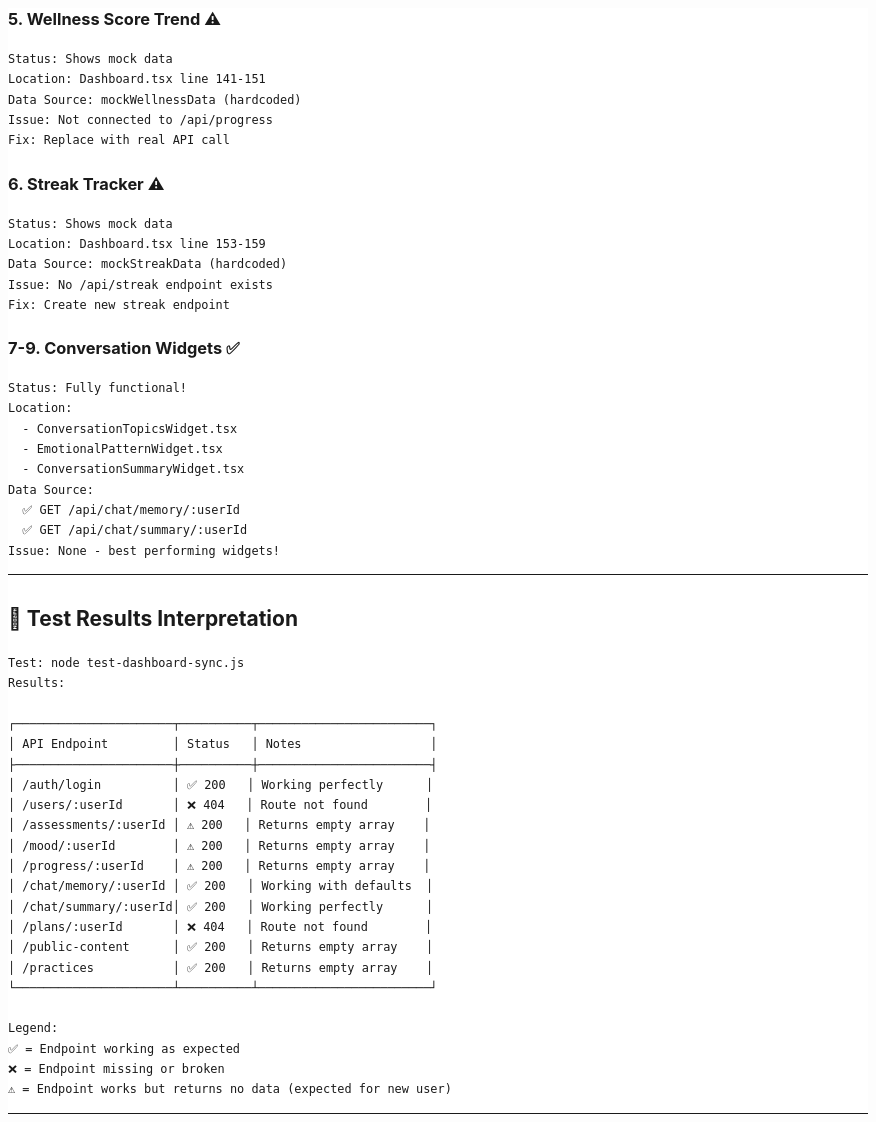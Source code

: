 ### **5. Wellness Score Trend** ⚠️
```
Status: Shows mock data
Location: Dashboard.tsx line 141-151
Data Source: mockWellnessData (hardcoded)
Issue: Not connected to /api/progress
Fix: Replace with real API call
```

### **6. Streak Tracker** ⚠️
```
Status: Shows mock data
Location: Dashboard.tsx line 153-159
Data Source: mockStreakData (hardcoded)
Issue: No /api/streak endpoint exists
Fix: Create new streak endpoint
```

### **7-9. Conversation Widgets** ✅
```
Status: Fully functional!
Location: 
  - ConversationTopicsWidget.tsx
  - EmotionalPatternWidget.tsx
  - ConversationSummaryWidget.tsx
Data Source: 
  ✅ GET /api/chat/memory/:userId
  ✅ GET /api/chat/summary/:userId
Issue: None - best performing widgets!
```

---

## 🧪 Test Results Interpretation

```
Test: node test-dashboard-sync.js
Results:

┌──────────────────────┬──────────┬────────────────────────┐
│ API Endpoint         │ Status   │ Notes                  │
├──────────────────────┼──────────┼────────────────────────┤
│ /auth/login          │ ✅ 200   │ Working perfectly      │
│ /users/:userId       │ ❌ 404   │ Route not found        │
│ /assessments/:userId │ ⚠️ 200   │ Returns empty array    │
│ /mood/:userId        │ ⚠️ 200   │ Returns empty array    │
│ /progress/:userId    │ ⚠️ 200   │ Returns empty array    │
│ /chat/memory/:userId │ ✅ 200   │ Working with defaults  │
│ /chat/summary/:userId│ ✅ 200   │ Working perfectly      │
│ /plans/:userId       │ ❌ 404   │ Route not found        │
│ /public-content      │ ✅ 200   │ Returns empty array    │
│ /practices           │ ✅ 200   │ Returns empty array    │
└──────────────────────┴──────────┴────────────────────────┘

Legend:
✅ = Endpoint working as expected
❌ = Endpoint missing or broken
⚠️ = Endpoint works but returns no data (expected for new user)
```

---